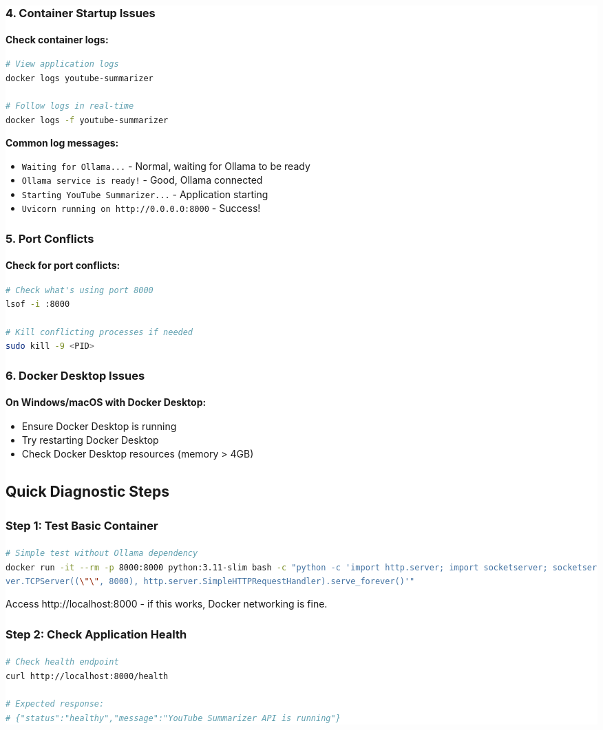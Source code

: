 ### 4. Container Startup Issues

**Check container logs:**
```bash
# View application logs
docker logs youtube-summarizer

# Follow logs in real-time
docker logs -f youtube-summarizer
```

**Common log messages:**
- `Waiting for Ollama...` - Normal, waiting for Ollama to be ready
- `Ollama service is ready!` - Good, Ollama connected
- `Starting YouTube Summarizer...` - Application starting
- `Uvicorn running on http://0.0.0.0:8000` - Success!

### 5. Port Conflicts

**Check for port conflicts:**
```bash
# Check what's using port 8000
lsof -i :8000

# Kill conflicting processes if needed
sudo kill -9 <PID>
```

### 6. Docker Desktop Issues

**On Windows/macOS with Docker Desktop:**
- Ensure Docker Desktop is running
- Try restarting Docker Desktop
- Check Docker Desktop resources (memory > 4GB)

## Quick Diagnostic Steps

### Step 1: Test Basic Container
```bash
# Simple test without Ollama dependency
docker run -it --rm -p 8000:8000 python:3.11-slim bash -c "python -c 'import http.server; import socketserver; socketserver.TCPServer((\"\", 8000), http.server.SimpleHTTPRequestHandler).serve_forever()'"
```
Access http://localhost:8000 - if this works, Docker networking is fine.

### Step 2: Check Application Health
```bash
# Check health endpoint
curl http://localhost:8000/health

# Expected response:
# {"status":"healthy","message":"YouTube Summarizer API is running"}
```
